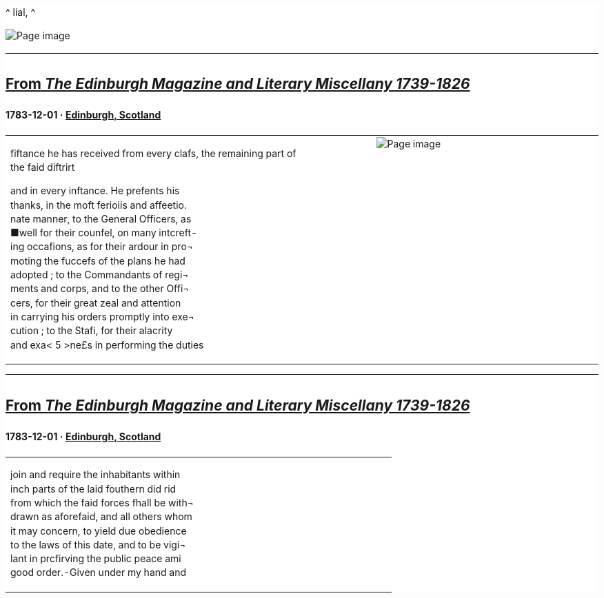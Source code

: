 ^ lial, ^
</td><td style="width: 50%; max-height: 75%; margin: auto; display: block;">
<img alt="Page image" src="https://iiif.archive.org/image/iiif/2/sim_edinburgh-magazine-and-literary-miscellany_1783-12_45%2Fsim_edinburgh-magazine-and-literary-miscellany_1783-12_45_jp2.zip%2Fsim_edinburgh-magazine-and-literary-miscellany_1783-12_45_jp2%2Fsim_edinburgh-magazine-and-literary-miscellany_1783-12_45_0046.jp2/pct:15.330717488789238,8.988985051140833,65.02242152466367,81.94335169158143/,600/0/default.jpg"/>
</td>
</tr></table>

---

## [From _The Edinburgh Magazine and Literary Miscellany 1739-1826_](https://archive.org/details/sim_edinburgh-magazine-and-literary-miscellany_1783-12_45/page/n48/mode/1up?view=theater)

#### 1783-12-01 &middot; [Edinburgh, Scotland](http://dbpedia.org/resource/Edinburgh)

<table style="width: 100%;"><tr><td style="width: 50%">

  
fiftance he has received from every clafs, the remaining part of the faid diftrirt  
  
and in every inftance. He prefents his  
thanks, in the moft ferioiis and affeetio.  
nate manner, to the General Officers, as  
■well for their counfel, on many intcreft-  
ing occafions, as for their ardour in pro¬  
moting the fuccefs of the plans he had  
adopted ; to the Commandants of regi¬  
ments and corps, and to the other Offi¬  
cers, for their great zeal and attention  
in carrying his orders promptly into exe¬  
cution ; to the Stafi, for their alacrity  
and exa&lt; 5 &gt;ne£s in performing the duties
</td><td style="width: 50%; max-height: 75%; margin: auto; display: block;">
<img alt="Page image" src="https://iiif.archive.org/image/iiif/2/sim_edinburgh-magazine-and-literary-miscellany_1783-12_45%2Fsim_edinburgh-magazine-and-literary-miscellany_1783-12_45_jp2.zip%2Fsim_edinburgh-magazine-and-literary-miscellany_1783-12_45_jp2%2Fsim_edinburgh-magazine-and-literary-miscellany_1783-12_45_0048.jp2/pct:14.013452914798206,10.495166699546262,65.69506726457399,17.439337147366345/600,/0/default.jpg"/>
</td>
</tr></table>

---

## [From _The Edinburgh Magazine and Literary Miscellany 1739-1826_](https://archive.org/details/sim_edinburgh-magazine-and-literary-miscellany_1783-12_45/page/n48/mode/1up?view=theater)

#### 1783-12-01 &middot; [Edinburgh, Scotland](http://dbpedia.org/resource/Edinburgh)

<table style="width: 100%;"><tr><td style="width: 50%">

  
  
join and require the inhabitants within  
inch parts of the laid fouthern did rid  
from which the faid forces fhall be with¬  
drawn as aforefaid, and all others whom  
it may concern, to yield due obedience  
to the laws of this date, and to be vigi¬  
lant in prcfirving the public peace ami  
good order.-Given under my hand and  
  